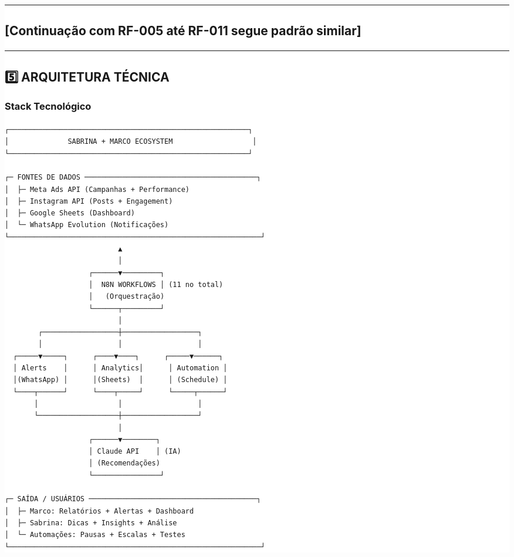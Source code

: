 ```
```

---

## [Continuação com RF-005 até RF-011 segue padrão similar]

---

## 5️⃣ ARQUITETURA TÉCNICA

### Stack Tecnológico

```
┌─────────────────────────────────────────────────────────┐
│              SABRINA + MARCO ECOSYSTEM                   │
└─────────────────────────────────────────────────────────┘

┌─ FONTES DE DADOS ─────────────────────────────────────────┐
│  ├─ Meta Ads API (Campanhas + Performance)
│  ├─ Instagram API (Posts + Engagement)
│  ├─ Google Sheets (Dashboard)
│  └─ WhatsApp Evolution (Notificações)
└────────────────────────────────────────────────────────────┘
                           ▲
                           │
                    ┌──────▼─────────┐
                    │  N8N WORKFLOWS │ (11 no total)
                    │   (Orquestração)
                    └──────┬─────────┘
                           │
        ┌──────────────────┼──────────────────┐
        │                  │                  │
  ┌─────▼─────┐      ┌────▼────┐      ┌─────▼──────┐
  │ Alerts    │      │ Analytics│      │ Automation │
  │(WhatsApp) │      │(Sheets)  │      │ (Schedule) │
  └────┬──────┘      └────┬─────┘      └─────┬──────┘
       │                   │                  │
       └───────────────────┼──────────────────┘
                           │
                    ┌──────▼────────┐
                    │ Claude API    │ (IA)
                    │ (Recomendações)
                    └────────────────┘

┌─ SAÍDA / USUÁRIOS ────────────────────────────────────────┐
│  ├─ Marco: Relatórios + Alertas + Dashboard
│  ├─ Sabrina: Dicas + Insights + Análise
│  └─ Automações: Pausas + Escalas + Testes
└────────────────────────────────────────────────────────────┘
```
